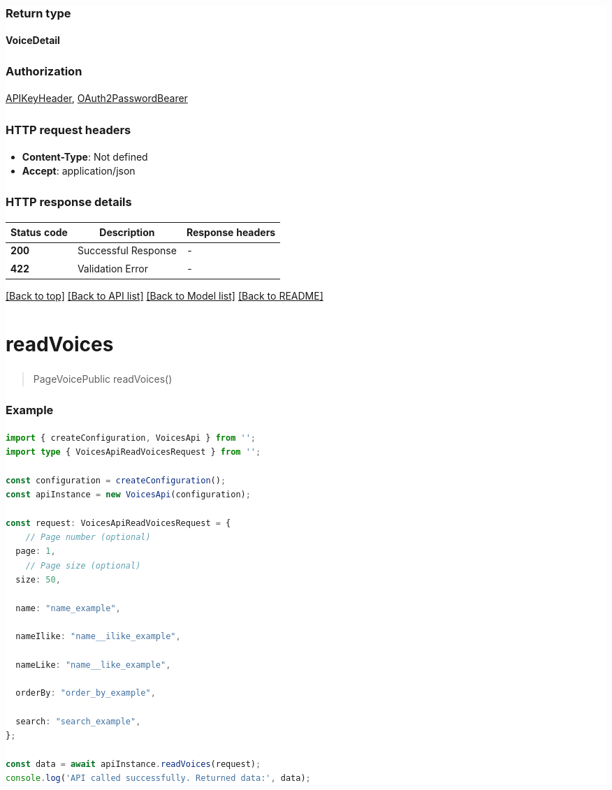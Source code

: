 
### Return type

**VoiceDetail**

### Authorization

[APIKeyHeader](README.md#APIKeyHeader), [OAuth2PasswordBearer](README.md#OAuth2PasswordBearer)

### HTTP request headers

 - **Content-Type**: Not defined
 - **Accept**: application/json


### HTTP response details
| Status code | Description | Response headers |
|-------------|-------------|------------------|
**200** | Successful Response |  -  |
**422** | Validation Error |  -  |

[[Back to top]](#) [[Back to API list]](README.md#documentation-for-api-endpoints) [[Back to Model list]](README.md#documentation-for-models) [[Back to README]](README.md)

# **readVoices**
> PageVoicePublic readVoices()


### Example


```typescript
import { createConfiguration, VoicesApi } from '';
import type { VoicesApiReadVoicesRequest } from '';

const configuration = createConfiguration();
const apiInstance = new VoicesApi(configuration);

const request: VoicesApiReadVoicesRequest = {
    // Page number (optional)
  page: 1,
    // Page size (optional)
  size: 50,
  
  name: "name_example",
  
  nameIlike: "name__ilike_example",
  
  nameLike: "name__like_example",
  
  orderBy: "order_by_example",
  
  search: "search_example",
};

const data = await apiInstance.readVoices(request);
console.log('API called successfully. Returned data:', data);
```
